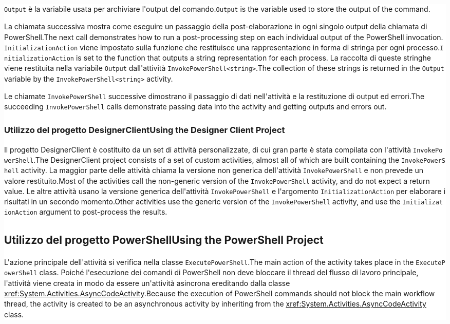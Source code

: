  <span data-ttu-id="3425a-157">`Output` è la variabile usata per archiviare l'output del comando.</span><span class="sxs-lookup"><span data-stu-id="3425a-157">`Output` is the variable used to store the output of the command.</span></span>  
  
 <span data-ttu-id="3425a-158">La chiamata successiva mostra come eseguire un passaggio della post-elaborazione in ogni singolo output della chiamata di PowerShell.</span><span class="sxs-lookup"><span data-stu-id="3425a-158">The next call demonstrates how to run a post-processing step on each individual output of the PowerShell invocation.</span></span> <span data-ttu-id="3425a-159">`InitializationAction` viene impostato sulla funzione che restituisce una rappresentazione in forma di stringa per ogni processo.</span><span class="sxs-lookup"><span data-stu-id="3425a-159">`InitializationAction` is set to the function that outputs a string representation for each process.</span></span> <span data-ttu-id="3425a-160">La raccolta di queste stringhe viene restituita nella variabile `Output` dall'attività `InvokePowerShell<string>`.</span><span class="sxs-lookup"><span data-stu-id="3425a-160">The collection of these strings is returned in the `Output` variable by the `InvokePowerShell<string>` activity.</span></span>  
  
 <span data-ttu-id="3425a-161">Le chiamate `InvokePowerShell` successive dimostrano il passaggio di dati nell'attività e la restituzione di output ed errori.</span><span class="sxs-lookup"><span data-stu-id="3425a-161">The succeeding `InvokePowerShell` calls demonstrate passing data into the activity and getting outputs and errors out.</span></span>  
  
### <a name="using-the-designer-client-project"></a><span data-ttu-id="3425a-162">Utilizzo del progetto DesignerClient</span><span class="sxs-lookup"><span data-stu-id="3425a-162">Using the Designer Client Project</span></span>  
 <span data-ttu-id="3425a-163">Il progetto DesignerClient è costituito da un set di attività personalizzate, di cui gran parte è stata compilata con l'attività `InvokePowerShell`.</span><span class="sxs-lookup"><span data-stu-id="3425a-163">The DesignerClient project consists of a set of custom activities, almost all of which are built containing the `InvokePowerShell` activity.</span></span> <span data-ttu-id="3425a-164">La maggior parte delle attività chiama la versione non generica dell'attività `InvokePowerShell` e non prevede un valore restituito.</span><span class="sxs-lookup"><span data-stu-id="3425a-164">Most of the activities call the non-generic version of the `InvokePowerShell` activity, and do not expect a return value.</span></span> <span data-ttu-id="3425a-165">Le altre attività usano la versione generica dell'attività `InvokePowerShell` e l'argomento `InitializationAction` per elaborare i risultati in un secondo momento.</span><span class="sxs-lookup"><span data-stu-id="3425a-165">Other activities use the generic version of the `InvokePowerShell` activity, and use the `InitializationAction` argument to post-process the results.</span></span>  
  
## <a name="using-the-powershell-project"></a><span data-ttu-id="3425a-166">Utilizzo del progetto PowerShell</span><span class="sxs-lookup"><span data-stu-id="3425a-166">Using the PowerShell Project</span></span>  
 <span data-ttu-id="3425a-167">L'azione principale dell'attività si verifica nella classe `ExecutePowerShell`.</span><span class="sxs-lookup"><span data-stu-id="3425a-167">The main action of the activity takes place in the `ExecutePowerShell` class.</span></span> <span data-ttu-id="3425a-168">Poiché l'esecuzione dei comandi di PowerShell non deve bloccare il thread del flusso di lavoro principale, l'attività viene creata in modo da essere un'attività asincrona ereditando dalla classe <xref:System.Activities.AsyncCodeActivity>.</span><span class="sxs-lookup"><span data-stu-id="3425a-168">Because the execution of PowerShell commands should not block the main workflow thread, the activity is created to be an asynchronous activity by inheriting from the <xref:System.Activities.AsyncCodeActivity> class.</span></span>  
  